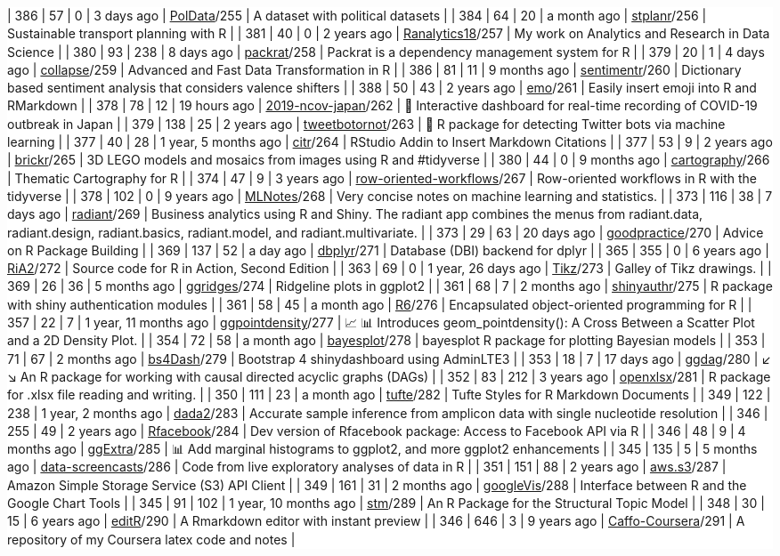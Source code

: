 | 386 | 57 | 0 | 3 days ago | [PolData](https://github.com/erikgahner/PolData)/255 | A dataset with political datasets |
| 384 | 64 | 20 | a month ago | [stplanr](https://github.com/ropensci/stplanr)/256 | Sustainable transport planning with R |
| 381 | 40 | 0 | 2 years ago | [Ranalytics18](https://github.com/dupadhyaya/Ranalytics18)/257 | My work on Analytics and Research in Data Science |
| 380 | 93 | 238 | 8 days ago | [packrat](https://github.com/rstudio/packrat)/258 | Packrat is a dependency management system for R |
| 379 | 20 | 1 | 4 days ago | [collapse](https://github.com/SebKrantz/collapse)/259 | Advanced and Fast Data Transformation in R |
| 386 | 81 | 11 | 9 months ago | [sentimentr](https://github.com/trinker/sentimentr)/260 | Dictionary based sentiment analysis that considers valence shifters |
| 388 | 50 | 43 | 2 years ago | [emo](https://github.com/hadley/emo)/261 | Easily insert emoji into R and RMarkdown |
| 378 | 78 | 12 | 19 hours ago | [2019-ncov-japan](https://github.com/swsoyee/2019-ncov-japan)/262 | 🦠 Interactive dashboard for real-time recording of COVID-19 outbreak in Japan |
| 379 | 138 | 25 | 2 years ago | [tweetbotornot](https://github.com/mkearney/tweetbotornot)/263 | 🤖 R package for detecting Twitter bots via machine learning  |
| 377 | 40 | 28 | 1 year, 5 months ago | [citr](https://github.com/crsh/citr)/264 | RStudio Addin to Insert Markdown Citations |
| 377 | 53 | 9 | 2 years ago | [brickr](https://github.com/ryantimpe/brickr)/265 | 3D LEGO models and mosaics from images using R and #tidyverse |
| 380 | 44 | 0 | 9 months ago | [cartography](https://github.com/riatelab/cartography)/266 | Thematic Cartography for R |
| 374 | 47 | 9 | 3 years ago | [row-oriented-workflows](https://github.com/jennybc/row-oriented-workflows)/267 | Row-oriented workflows in R with the tidyverse |
| 378 | 102 | 0 | 9 years ago | [MLNotes](https://github.com/johnmyleswhite/MLNotes)/268 | Very concise notes on machine learning and statistics. |
| 373 | 116 | 38 | 7 days ago | [radiant](https://github.com/radiant-rstats/radiant)/269 | Business analytics using R and Shiny. The radiant app combines the menus from radiant.data, radiant.design, radiant.basics, radiant.model, and radiant.multivariate. |
| 373 | 29 | 63 | 20 days ago | [goodpractice](https://github.com/MangoTheCat/goodpractice)/270 | Advice on R Package Building |
| 369 | 137 | 52 | a day ago | [dbplyr](https://github.com/tidyverse/dbplyr)/271 | Database (DBI) backend for dplyr |
| 365 | 355 | 0 | 6 years ago | [RiA2](https://github.com/kabacoff/RiA2)/272 | Source code for R in Action, Second Edition |
| 363 | 69 | 0 | 1 year, 26 days ago | [Tikz](https://github.com/walmes/Tikz)/273 | Galley of Tikz drawings. |
| 369 | 26 | 36 | 5 months ago | [ggridges](https://github.com/wilkelab/ggridges)/274 | Ridgeline plots in ggplot2 |
| 361 | 68 | 7 | 2 months ago | [shinyauthr](https://github.com/PaulC91/shinyauthr)/275 | R package with shiny authentication modules |
| 361 | 58 | 45 | a month ago | [R6](https://github.com/r-lib/R6)/276 | Encapsulated object-oriented programming for R |
| 357 | 22 | 7 | 1 year, 11 months ago | [ggpointdensity](https://github.com/LKremer/ggpointdensity)/277 | :chart_with_upwards_trend: :bar_chart: Introduces geom_pointdensity(): A Cross Between a Scatter Plot and a 2D Density Plot. |
| 354 | 72 | 58 | a month ago | [bayesplot](https://github.com/stan-dev/bayesplot)/278 | bayesplot R package for plotting Bayesian models |
| 353 | 71 | 67 | 2 months ago | [bs4Dash](https://github.com/RinteRface/bs4Dash)/279 | Bootstrap 4 shinydashboard using AdminLTE3 |
| 353 | 18 | 7 | 17 days ago | [ggdag](https://github.com/malcolmbarrett/ggdag)/280 | :arrow_lower_left: :arrow_lower_right: An R package for working with causal directed acyclic graphs (DAGs) |
| 352 | 83 | 212 | 3 years ago | [openxlsx](https://github.com/awalker89/openxlsx)/281 | R package for .xlsx file reading and writing. |
| 350 | 111 | 23 | a month ago | [tufte](https://github.com/rstudio/tufte)/282 | Tufte Styles for R Markdown Documents |
| 349 | 122 | 238 | 1 year, 2 months ago | [dada2](https://github.com/benjjneb/dada2)/283 | Accurate sample inference from amplicon data with single nucleotide resolution |
| 346 | 255 | 49 | 2 years ago | [Rfacebook](https://github.com/pablobarbera/Rfacebook)/284 | Dev version of Rfacebook package: Access to Facebook API via R |
| 346 | 48 | 9 | 4 months ago | [ggExtra](https://github.com/daattali/ggExtra)/285 | 📊 Add marginal histograms to ggplot2, and more ggplot2 enhancements |
| 345 | 135 | 5 | 5 months ago | [data-screencasts](https://github.com/dgrtwo/data-screencasts)/286 | Code from live exploratory analyses of data in R |
| 351 | 151 | 88 | 2 years ago | [aws.s3](https://github.com/cloudyr/aws.s3)/287 | Amazon Simple Storage Service (S3) API Client |
| 349 | 161 | 31 | 2 months ago | [googleVis](https://github.com/mages/googleVis)/288 | Interface between R and the Google Chart Tools |
| 345 | 91 | 102 | 1 year, 10 months ago | [stm](https://github.com/bstewart/stm)/289 | An R Package for the Structural Topic Model |
| 348 | 30 | 15 | 6 years ago | [editR](https://github.com/swarm-lab/editR)/290 | A Rmarkdown editor with instant preview |
| 346 | 646 | 3 | 9 years ago | [Caffo-Coursera](https://github.com/bcaffo/Caffo-Coursera)/291 | A repository of my Coursera latex code and notes |